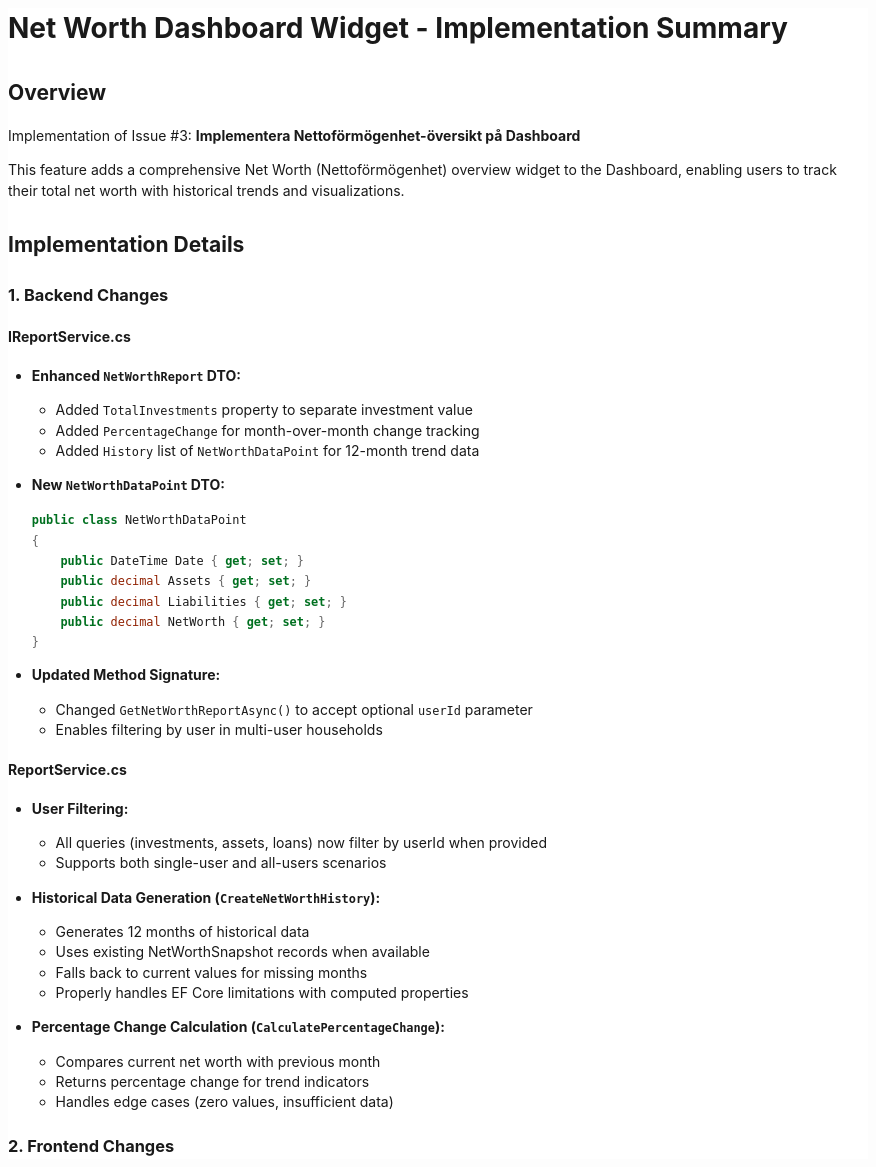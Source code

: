 # Net Worth Dashboard Widget - Implementation Summary

## Overview
Implementation of Issue #3: **Implementera Nettoförmögenhet-översikt på Dashboard**

This feature adds a comprehensive Net Worth (Nettoförmögenhet) overview widget to the Dashboard, enabling users to track their total net worth with historical trends and visualizations.

## Implementation Details

### 1. Backend Changes

#### IReportService.cs
- **Enhanced `NetWorthReport` DTO:**
  - Added `TotalInvestments` property to separate investment value
  - Added `PercentageChange` for month-over-month change tracking
  - Added `History` list of `NetWorthDataPoint` for 12-month trend data

- **New `NetWorthDataPoint` DTO:**
  ```csharp
  public class NetWorthDataPoint
  {
      public DateTime Date { get; set; }
      public decimal Assets { get; set; }
      public decimal Liabilities { get; set; }
      public decimal NetWorth { get; set; }
  }
  ```

- **Updated Method Signature:**
  - Changed `GetNetWorthReportAsync()` to accept optional `userId` parameter
  - Enables filtering by user in multi-user households

#### ReportService.cs
- **User Filtering:**
  - All queries (investments, assets, loans) now filter by userId when provided
  - Supports both single-user and all-users scenarios

- **Historical Data Generation (`CreateNetWorthHistory`):**
  - Generates 12 months of historical data
  - Uses existing NetWorthSnapshot records when available
  - Falls back to current values for missing months
  - Properly handles EF Core limitations with computed properties

- **Percentage Change Calculation (`CalculatePercentageChange`):**
  - Compares current net worth with previous month
  - Returns percentage change for trend indicators
  - Handles edge cases (zero values, insufficient data)

### 2. Frontend Changes
